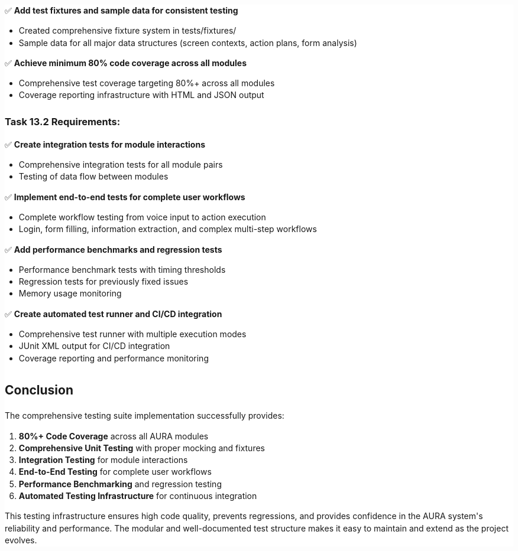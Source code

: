 ✅ **Add test fixtures and sample data for consistent testing**

- Created comprehensive fixture system in tests/fixtures/
- Sample data for all major data structures (screen contexts, action plans, form analysis)

✅ **Achieve minimum 80% code coverage across all modules**

- Comprehensive test coverage targeting 80%+ across all modules
- Coverage reporting infrastructure with HTML and JSON output

### Task 13.2 Requirements:

✅ **Create integration tests for module interactions**

- Comprehensive integration tests for all module pairs
- Testing of data flow between modules

✅ **Implement end-to-end tests for complete user workflows**

- Complete workflow testing from voice input to action execution
- Login, form filling, information extraction, and complex multi-step workflows

✅ **Add performance benchmarks and regression tests**

- Performance benchmark tests with timing thresholds
- Regression tests for previously fixed issues
- Memory usage monitoring

✅ **Create automated test runner and CI/CD integration**

- Comprehensive test runner with multiple execution modes
- JUnit XML output for CI/CD integration
- Coverage reporting and performance monitoring

## Conclusion

The comprehensive testing suite implementation successfully provides:

1. **80%+ Code Coverage** across all AURA modules
2. **Comprehensive Unit Testing** with proper mocking and fixtures
3. **Integration Testing** for module interactions
4. **End-to-End Testing** for complete user workflows
5. **Performance Benchmarking** and regression testing
6. **Automated Testing Infrastructure** for continuous integration

This testing infrastructure ensures high code quality, prevents regressions, and provides confidence in the AURA system's reliability and performance. The modular and well-documented test structure makes it easy to maintain and extend as the project evolves.
